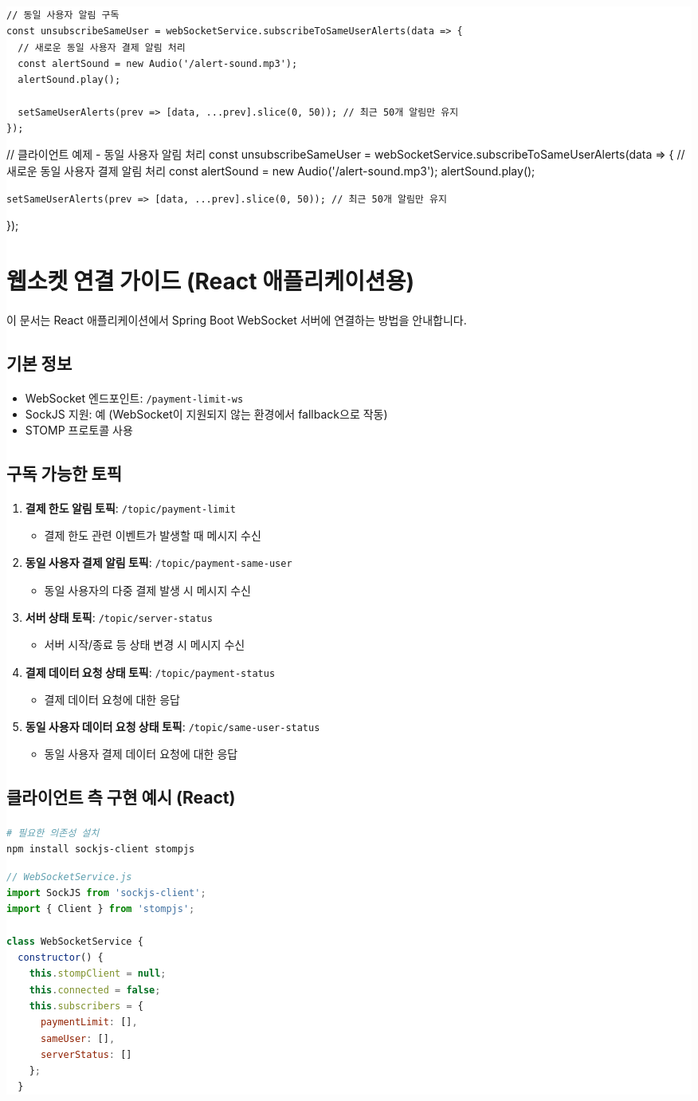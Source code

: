     // 동일 사용자 알림 구독
    const unsubscribeSameUser = webSocketService.subscribeToSameUserAlerts(data => {
      // 새로운 동일 사용자 결제 알림 처리
      const alertSound = new Audio('/alert-sound.mp3');
      alertSound.play();
      
      setSameUserAlerts(prev => [data, ...prev].slice(0, 50)); // 최근 50개 알림만 유지
    });
  // 클라이언트 예제 - 동일 사용자 알림 처리
  const unsubscribeSameUser = webSocketService.subscribeToSameUserAlerts(data => {
    // 새로운 동일 사용자 결제 알림 처리
    const alertSound = new Audio('/alert-sound.mp3');
    alertSound.play();
    
    setSameUserAlerts(prev => [data, ...prev].slice(0, 50)); // 최근 50개 알림만 유지
  });
# 웹소켓 연결 가이드 (React 애플리케이션용)

이 문서는 React 애플리케이션에서 Spring Boot WebSocket 서버에 연결하는 방법을 안내합니다.

## 기본 정보

- WebSocket 엔드포인트: `/payment-limit-ws`
- SockJS 지원: 예 (WebSocket이 지원되지 않는 환경에서 fallback으로 작동)
- STOMP 프로토콜 사용

## 구독 가능한 토픽

1. **결제 한도 알림 토픽**: `/topic/payment-limit`
   - 결제 한도 관련 이벤트가 발생할 때 메시지 수신

2. **동일 사용자 결제 알림 토픽**: `/topic/payment-same-user`
   - 동일 사용자의 다중 결제 발생 시 메시지 수신

3. **서버 상태 토픽**: `/topic/server-status`
   - 서버 시작/종료 등 상태 변경 시 메시지 수신

4. **결제 데이터 요청 상태 토픽**: `/topic/payment-status`
   - 결제 데이터 요청에 대한 응답

5. **동일 사용자 데이터 요청 상태 토픽**: `/topic/same-user-status`
   - 동일 사용자 결제 데이터 요청에 대한 응답

## 클라이언트 측 구현 예시 (React)

```bash
# 필요한 의존성 설치
npm install sockjs-client stompjs
```

```jsx
// WebSocketService.js
import SockJS from 'sockjs-client';
import { Client } from 'stompjs';

class WebSocketService {
  constructor() {
    this.stompClient = null;
    this.connected = false;
    this.subscribers = {
      paymentLimit: [],
      sameUser: [],
      serverStatus: []
    };
  }

```